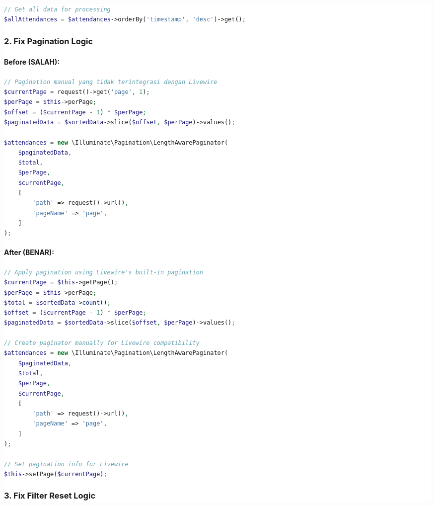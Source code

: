 ```php
// Get all data for processing
$allAttendances = $attendances->orderBy('timestamp', 'desc')->get();
```

### **2. Fix Pagination Logic**

#### **Before (SALAH):**
```php
// Pagination manual yang tidak terintegrasi dengan Livewire
$currentPage = request()->get('page', 1);
$perPage = $this->perPage;
$offset = ($currentPage - 1) * $perPage;
$paginatedData = $sortedData->slice($offset, $perPage)->values();

$attendances = new \Illuminate\Pagination\LengthAwarePaginator(
    $paginatedData,
    $total,
    $perPage,
    $currentPage,
    [
        'path' => request()->url(),
        'pageName' => 'page',
    ]
);
```

#### **After (BENAR):**
```php
// Apply pagination using Livewire's built-in pagination
$currentPage = $this->getPage();
$perPage = $this->perPage;
$total = $sortedData->count();
$offset = ($currentPage - 1) * $perPage;
$paginatedData = $sortedData->slice($offset, $perPage)->values();

// Create paginator manually for Livewire compatibility
$attendances = new \Illuminate\Pagination\LengthAwarePaginator(
    $paginatedData,
    $total,
    $perPage,
    $currentPage,
    [
        'path' => request()->url(),
        'pageName' => 'page',
    ]
);

// Set pagination info for Livewire
$this->setPage($currentPage);
```

### **3. Fix Filter Reset Logic**
